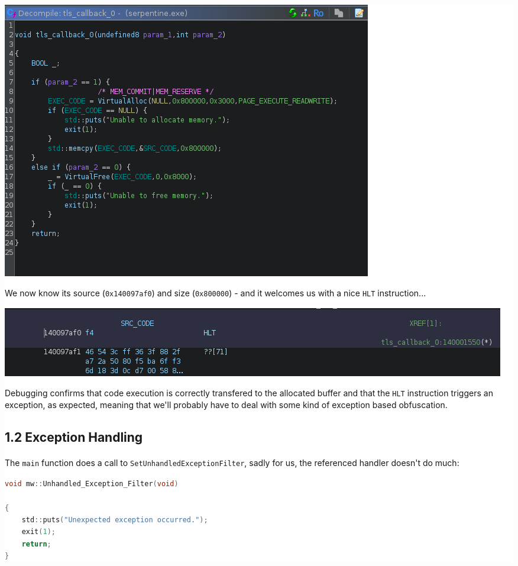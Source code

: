 ![tls callback 0](img/005-tls0.png)

We now know its source (`0x140097af0`) and size (`0x800000`) - and it welcomes us with a nice `HLT` instruction...

![source code](img/007-hlt.png)

Debugging confirms that code execution is correctly transfered to the allocated buffer and that the `HLT` instruction triggers an exception, as expected, meaning that we'll probably have to deal with some
kind of exception based obfuscation.

## 1.2 Exception Handling

The `main` function does a call to `SetUnhandledExceptionFilter`, sadly for us, the referenced handler doesn't do much:

```C
void mw::Unhandled_Exception_Filter(void)

{
    std::puts("Unexpected exception occurred.");
    exit(1);
    return;
}
```
